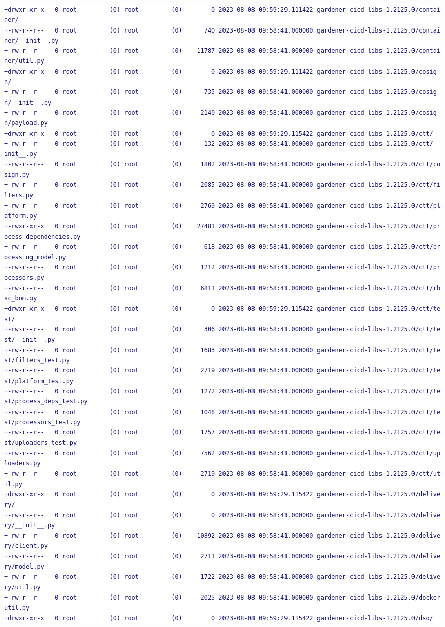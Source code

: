 ```diff
+drwxr-xr-x   0 root         (0) root         (0)        0 2023-08-08 09:59:29.111422 gardener-cicd-libs-1.2125.0/container/
+-rw-r--r--   0 root         (0) root         (0)      740 2023-08-08 09:58:41.000000 gardener-cicd-libs-1.2125.0/container/__init__.py
+-rw-r--r--   0 root         (0) root         (0)    11787 2023-08-08 09:58:41.000000 gardener-cicd-libs-1.2125.0/container/util.py
+drwxr-xr-x   0 root         (0) root         (0)        0 2023-08-08 09:59:29.111422 gardener-cicd-libs-1.2125.0/cosign/
+-rw-r--r--   0 root         (0) root         (0)      735 2023-08-08 09:58:41.000000 gardener-cicd-libs-1.2125.0/cosign/__init__.py
+-rw-r--r--   0 root         (0) root         (0)     2140 2023-08-08 09:58:41.000000 gardener-cicd-libs-1.2125.0/cosign/payload.py
+drwxr-xr-x   0 root         (0) root         (0)        0 2023-08-08 09:59:29.115422 gardener-cicd-libs-1.2125.0/ctt/
+-rw-r--r--   0 root         (0) root         (0)      132 2023-08-08 09:58:41.000000 gardener-cicd-libs-1.2125.0/ctt/__init__.py
+-rw-r--r--   0 root         (0) root         (0)     1802 2023-08-08 09:58:41.000000 gardener-cicd-libs-1.2125.0/ctt/cosign.py
+-rw-r--r--   0 root         (0) root         (0)     2085 2023-08-08 09:58:41.000000 gardener-cicd-libs-1.2125.0/ctt/filters.py
+-rw-r--r--   0 root         (0) root         (0)     2769 2023-08-08 09:58:41.000000 gardener-cicd-libs-1.2125.0/ctt/platform.py
+-rwxr-xr-x   0 root         (0) root         (0)    27481 2023-08-08 09:58:41.000000 gardener-cicd-libs-1.2125.0/ctt/process_dependencies.py
+-rw-r--r--   0 root         (0) root         (0)      618 2023-08-08 09:58:41.000000 gardener-cicd-libs-1.2125.0/ctt/processing_model.py
+-rw-r--r--   0 root         (0) root         (0)     1212 2023-08-08 09:58:41.000000 gardener-cicd-libs-1.2125.0/ctt/processors.py
+-rw-r--r--   0 root         (0) root         (0)     6811 2023-08-08 09:58:41.000000 gardener-cicd-libs-1.2125.0/ctt/rbsc_bom.py
+drwxr-xr-x   0 root         (0) root         (0)        0 2023-08-08 09:59:29.115422 gardener-cicd-libs-1.2125.0/ctt/test/
+-rw-r--r--   0 root         (0) root         (0)      306 2023-08-08 09:58:41.000000 gardener-cicd-libs-1.2125.0/ctt/test/__init__.py
+-rw-r--r--   0 root         (0) root         (0)     1683 2023-08-08 09:58:41.000000 gardener-cicd-libs-1.2125.0/ctt/test/filters_test.py
+-rw-r--r--   0 root         (0) root         (0)     2719 2023-08-08 09:58:41.000000 gardener-cicd-libs-1.2125.0/ctt/test/platform_test.py
+-rw-r--r--   0 root         (0) root         (0)     1272 2023-08-08 09:58:41.000000 gardener-cicd-libs-1.2125.0/ctt/test/process_deps_test.py
+-rw-r--r--   0 root         (0) root         (0)     1048 2023-08-08 09:58:41.000000 gardener-cicd-libs-1.2125.0/ctt/test/processors_test.py
+-rw-r--r--   0 root         (0) root         (0)     1757 2023-08-08 09:58:41.000000 gardener-cicd-libs-1.2125.0/ctt/test/uploaders_test.py
+-rw-r--r--   0 root         (0) root         (0)     7562 2023-08-08 09:58:41.000000 gardener-cicd-libs-1.2125.0/ctt/uploaders.py
+-rw-r--r--   0 root         (0) root         (0)     2719 2023-08-08 09:58:41.000000 gardener-cicd-libs-1.2125.0/ctt/util.py
+drwxr-xr-x   0 root         (0) root         (0)        0 2023-08-08 09:59:29.115422 gardener-cicd-libs-1.2125.0/delivery/
+-rw-r--r--   0 root         (0) root         (0)        0 2023-08-08 09:58:41.000000 gardener-cicd-libs-1.2125.0/delivery/__init__.py
+-rw-r--r--   0 root         (0) root         (0)    10892 2023-08-08 09:58:41.000000 gardener-cicd-libs-1.2125.0/delivery/client.py
+-rw-r--r--   0 root         (0) root         (0)     2711 2023-08-08 09:58:41.000000 gardener-cicd-libs-1.2125.0/delivery/model.py
+-rw-r--r--   0 root         (0) root         (0)     1722 2023-08-08 09:58:41.000000 gardener-cicd-libs-1.2125.0/delivery/util.py
+-rw-r--r--   0 root         (0) root         (0)     2025 2023-08-08 09:58:41.000000 gardener-cicd-libs-1.2125.0/dockerutil.py
+drwxr-xr-x   0 root         (0) root         (0)        0 2023-08-08 09:59:29.115422 gardener-cicd-libs-1.2125.0/dso/
```
